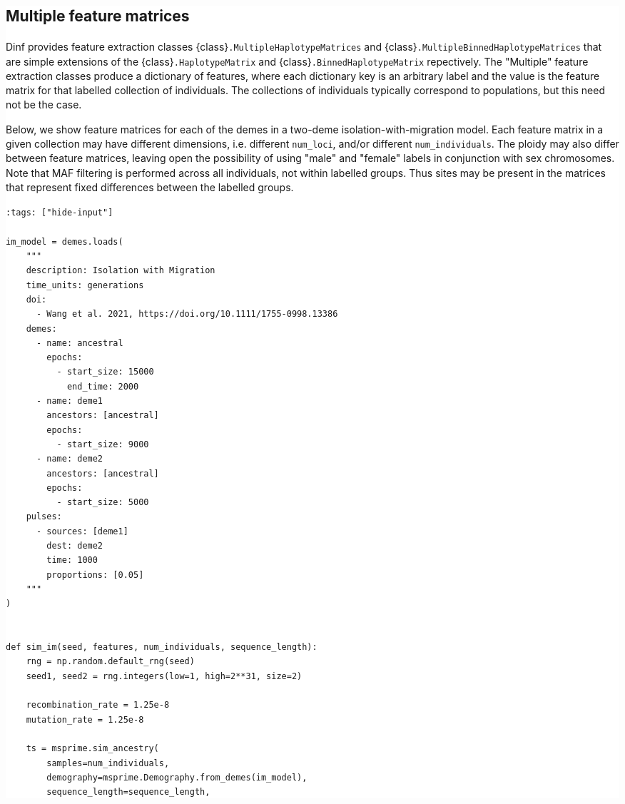 
## Multiple feature matrices

Dinf provides feature extraction classes {class}`.MultipleHaplotypeMatrices`
and {class}`.MultipleBinnedHaplotypeMatrices` that are simple extensions of
the {class}`.HaplotypeMatrix` and {class}`.BinnedHaplotypeMatrix` repectively.
The "Multiple" feature extraction classes produce a dictionary of features,
where each dictionary key is an arbitrary label and the value is the
feature matrix for that labelled collection of individuals.
The collections of individuals typically correspond to populations,
but this need not be the case.

Below, we show feature matrices for each of the demes in a two-deme
isolation-with-migration model. Each feature matrix in a given collection
may have different dimensions, i.e. different `num_loci`, and/or different
`num_individuals`. The ploidy may also differ between feature matrices,
leaving open the possibility of using "male" and "female" labels in conjunction
with sex chromosomes.
Note that MAF filtering is performed across all individuals, not within
labelled groups. Thus sites may be present in the matrices that represent
fixed differences between the labelled groups.

```{code-cell}
:tags: ["hide-input"]

im_model = demes.loads(
    """
    description: Isolation with Migration
    time_units: generations
    doi:
      - Wang et al. 2021, https://doi.org/10.1111/1755-0998.13386
    demes:
      - name: ancestral
        epochs:
          - start_size: 15000
            end_time: 2000
      - name: deme1
        ancestors: [ancestral]
        epochs:
          - start_size: 9000
      - name: deme2
        ancestors: [ancestral]
        epochs:
          - start_size: 5000
    pulses:
      - sources: [deme1]
        dest: deme2
        time: 1000
        proportions: [0.05]
    """
)


def sim_im(seed, features, num_individuals, sequence_length):
    rng = np.random.default_rng(seed)
    seed1, seed2 = rng.integers(low=1, high=2**31, size=2)

    recombination_rate = 1.25e-8
    mutation_rate = 1.25e-8

    ts = msprime.sim_ancestry(
        samples=num_individuals,
        demography=msprime.Demography.from_demes(im_model),
        sequence_length=sequence_length,
```